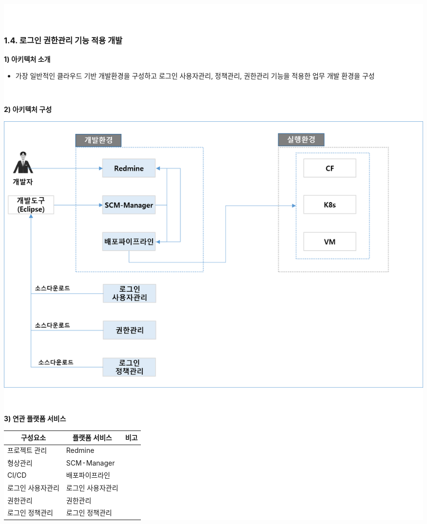 <br><br>

### 1.4. 로그인 권한관리 기능 적용 개발

**1\) 아키텍처 소개**

- 가장 일반적인 클라우드 기반 개발환경을 구성하고 로그인 사용자관리, 정책관리, 권한관리 기능을 적용한 업무 개발 환경을 구성

<br>

**2\) 아키텍처 구성**

![](img/usecase1-4.png)

<br>

**3\) 연관 플랫폼 서비스**

| **구성요소**      | **플랫폼 서비스** | **비고** |
| ----------------- | ----------------- | -------- |
| 프로젝트 관리     | Redmine           |          |
| 형상관리          | SCM-Manager       |          |
| CI/CD             | 배포파이프라인    |          |
| 로그인 사용자관리 | 로그인 사용자관리 |          |
| 권한관리          | 권한관리          |          |
| 로그인 정책관리   | 로그인 정책관리   |          |
